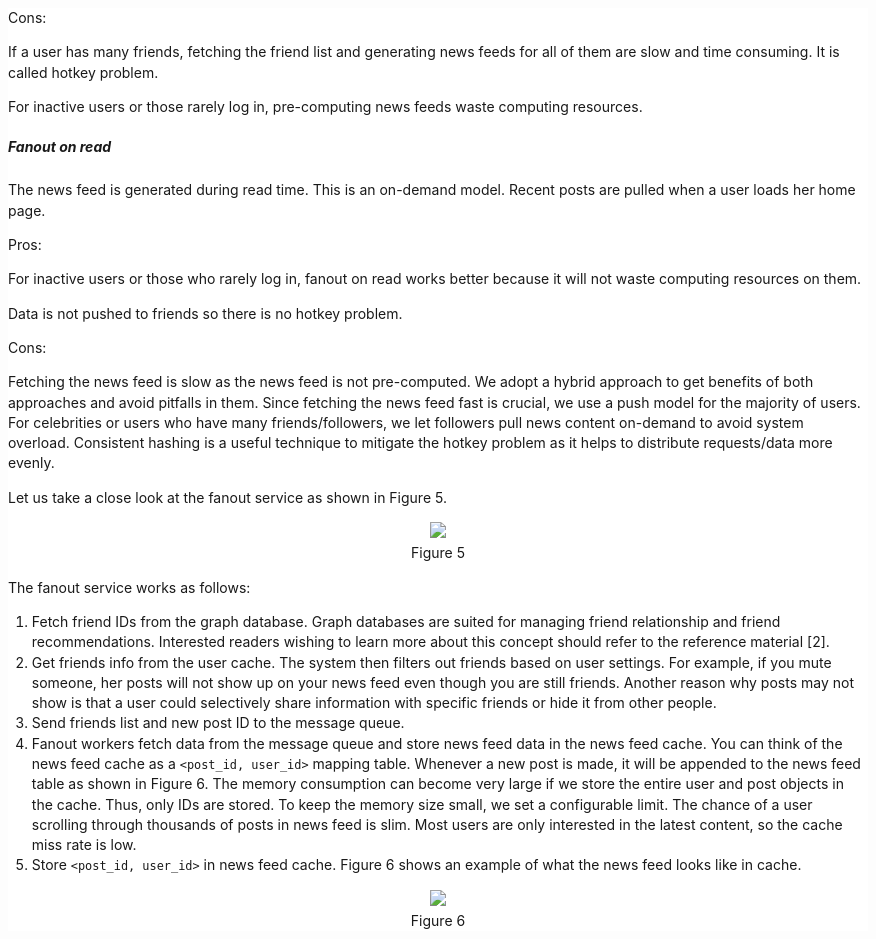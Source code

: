 Cons:

If a user has many friends, fetching the friend list and generating news feeds for all of them are slow and time consuming. It is called hotkey problem.

For inactive users or those rarely log in, pre-computing news feeds waste computing resources.

##### Fanout on read

The news feed is generated during read time. This is an on-demand model. Recent posts are pulled when a user loads her home page.

Pros:

For inactive users or those who rarely log in, fanout on read works better because it will not waste computing resources on them.

Data is not pushed to friends so there is no hotkey problem.

Cons:

Fetching the news feed is slow as the news feed is not pre-computed.
We adopt a hybrid approach to get benefits of both approaches and avoid pitfalls in them. Since fetching the news feed fast is crucial, we use a push model for the majority of users. For celebrities or users who have many friends/followers, we let followers pull news content on-demand to avoid system overload. Consistent hashing is a useful technique to mitigate the hotkey problem as it helps to distribute requests/data more evenly.

Let us take a close look at the fanout service as shown in Figure 5.

<div align='center'>
	<img width='700px' src='/img/sd/sd-c12-f5.svg' />
	<figcaption>Figure 5</figcaption>
</div>

The fanout service works as follows:

1. Fetch friend IDs from the graph database. Graph databases are suited for managing friend relationship and friend recommendations. Interested readers wishing to learn more about this concept should refer to the reference material [2].
2. Get friends info from the user cache. The system then filters out friends based on user settings. For example, if you mute someone, her posts will not show up on your news feed even though you are still friends. Another reason why posts may not show is that a user could selectively share information with specific friends or hide it from other people.
3. Send friends list and new post ID to the message queue.
4. Fanout workers fetch data from the message queue and store news feed data in the news feed cache. You can think of the news feed cache as a `<post_id, user_id>` mapping table. Whenever a new post is made, it will be appended to the news feed table as shown in Figure 6. The memory consumption can become very large if we store the entire user and post objects in the cache. Thus, only IDs are stored. To keep the memory size small, we set a configurable limit. The chance of a user scrolling through thousands of posts in news feed is slim. Most users are only interested in the latest content, so the cache miss rate is low.
5. Store `<post_id, user_id>` in news feed cache. Figure 6 shows an example of what the news feed looks like in cache.

<div align='center'>
	<img width='700px' src={require('@site/static/img/sd/sd-c12-f6.png').default} />
	<figcaption>Figure 6</figcaption>
</div>
